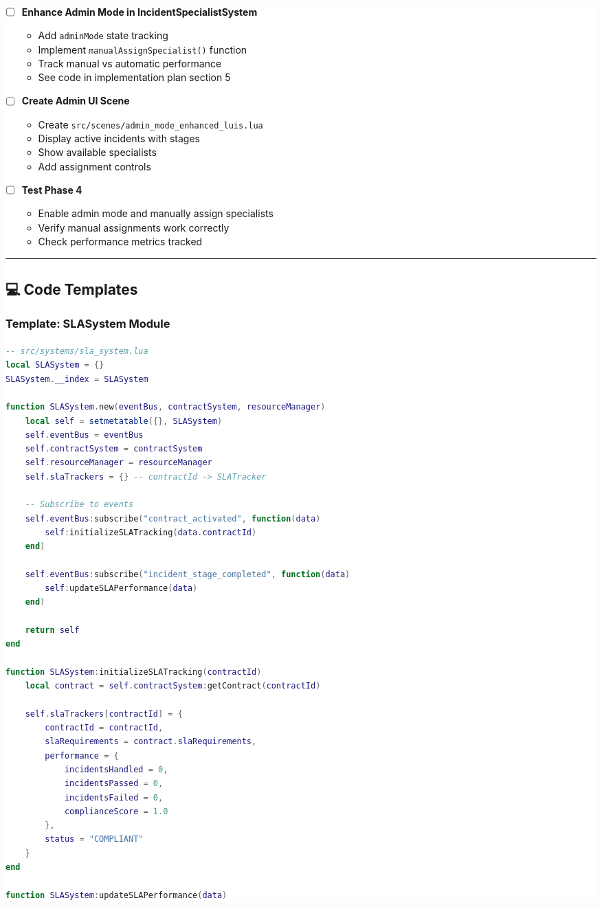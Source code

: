 - [ ] **Enhance Admin Mode in IncidentSpecialistSystem**
  - Add `adminMode` state tracking
  - Implement `manualAssignSpecialist()` function
  - Track manual vs automatic performance
  - See code in implementation plan section 5

- [ ] **Create Admin UI Scene**
  - Create `src/scenes/admin_mode_enhanced_luis.lua`
  - Display active incidents with stages
  - Show available specialists
  - Add assignment controls

- [ ] **Test Phase 4**
  - Enable admin mode and manually assign specialists
  - Verify manual assignments work correctly
  - Check performance metrics tracked

---

## 💻 Code Templates

### Template: SLASystem Module

```lua
-- src/systems/sla_system.lua
local SLASystem = {}
SLASystem.__index = SLASystem

function SLASystem.new(eventBus, contractSystem, resourceManager)
    local self = setmetatable({}, SLASystem)
    self.eventBus = eventBus
    self.contractSystem = contractSystem
    self.resourceManager = resourceManager
    self.slaTrackers = {} -- contractId -> SLATracker
    
    -- Subscribe to events
    self.eventBus:subscribe("contract_activated", function(data)
        self:initializeSLATracking(data.contractId)
    end)
    
    self.eventBus:subscribe("incident_stage_completed", function(data)
        self:updateSLAPerformance(data)
    end)
    
    return self
end

function SLASystem:initializeSLATracking(contractId)
    local contract = self.contractSystem:getContract(contractId)
    
    self.slaTrackers[contractId] = {
        contractId = contractId,
        slaRequirements = contract.slaRequirements,
        performance = {
            incidentsHandled = 0,
            incidentsPassed = 0,
            incidentsFailed = 0,
            complianceScore = 1.0
        },
        status = "COMPLIANT"
    }
end

function SLASystem:updateSLAPerformance(data)
```
